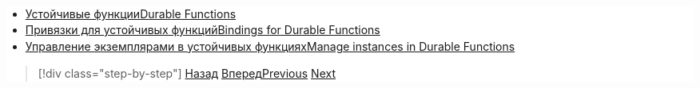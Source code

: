 * [<span data-ttu-id="a9e48-159">Устойчивые функции</span><span class="sxs-lookup"><span data-stu-id="a9e48-159">Durable Functions</span></span>](https://docs.microsoft.com/azure/azure-functions/durable-functions-overview)
* [<span data-ttu-id="a9e48-160">Привязки для устойчивых функций</span><span class="sxs-lookup"><span data-stu-id="a9e48-160">Bindings for Durable Functions</span></span>](https://docs.microsoft.com/azure/azure-functions/durable-functions-bindings)
* [<span data-ttu-id="a9e48-161">Управление экземплярами в устойчивых функциях</span><span class="sxs-lookup"><span data-stu-id="a9e48-161">Manage instances in Durable Functions</span></span>](https://docs.microsoft.com/azure/azure-functions/durable-functions-instance-management)

>[!div class="step-by-step"]
<span data-ttu-id="a9e48-162">[Назад](event-grid.md)
[Вперед](orchestration-patterns.md)</span><span class="sxs-lookup"><span data-stu-id="a9e48-162">[Previous](event-grid.md)
[Next](orchestration-patterns.md)</span></span>